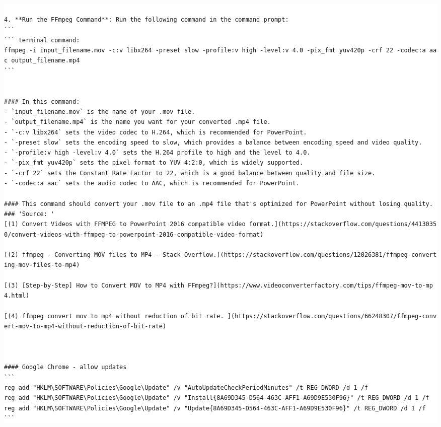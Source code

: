 ````

4. **Run the FFmpeg Command**: Run the following command in the command prompt:
```
``` terminal command:
ffmpeg -i input_filename.mov -c:v libx264 -preset slow -profile:v high -level:v 4.0 -pix_fmt yuv420p -crf 22 -codec:a aac output_filename.mp4
```


#### In this command:
- `input_filename.mov` is the name of your .mov file.
- `output_filename.mp4` is the name you want for your converted .mp4 file.
- `-c:v libx264` sets the video codec to H.264, which is recommended for PowerPoint.
- `-preset slow` sets the encoding speed to slow, which provides a balance between encoding speed and video quality.
- `-profile:v high -level:v 4.0` sets the H.264 profile to high and the level to 4.0.
- `-pix_fmt yuv420p` sets the pixel format to YUV 4:2:0, which is widely supported.
- `-crf 22` sets the Constant Rate Factor to 22, which is a good balance between quality and file size.
- `-codec:a aac` sets the audio codec to AAC, which is recommended for PowerPoint.

#### This command should convert your .mov file to an .mp4 file that's optimized for PowerPoint without losing quality.
### 'Source: '
[(1) Convert Videos with FFMPEG to PowerPoint 2016 compatible video format.](https://stackoverflow.com/questions/44130350/convert-videos-with-ffmpeg-to-powerpoint-2016-compatible-video-format)

[(2) ffmpeg - Converting MOV files to MP4 - Stack Overflow.](https://stackoverflow.com/questions/12026381/ffmpeg-converting-mov-files-to-mp4)

[(3) [Step-by-Step] How to Convert MOV to MP4 with FFmpeg?](https://www.videoconverterfactory.com/tips/ffmpeg-mov-to-mp4.html)

[(4) ffmpeg convert mov to mp4 without reduction of bit rate. ](https://stackoverflow.com/questions/66248307/ffmpeg-convert-mov-to-mp4-without-reduction-of-bit-rate)



#### Google Chrome - allow updates
```
reg add "HKLM\SOFTWARE\Policies\Google\Update" /v "AutoUpdateCheckPeriodMinutes" /t REG_DWORD /d 1 /f
reg add "HKLM\SOFTWARE\Policies\Google\Update" /v "Install{8A69D345-D564-463C-AFF1-A69D9E530F96}" /t REG_DWORD /d 1 /f
reg add "HKLM\SOFTWARE\Policies\Google\Update" /v "Update{8A69D345-D564-463C-AFF1-A69D9E530F96}" /t REG_DWORD /d 1 /f
```
